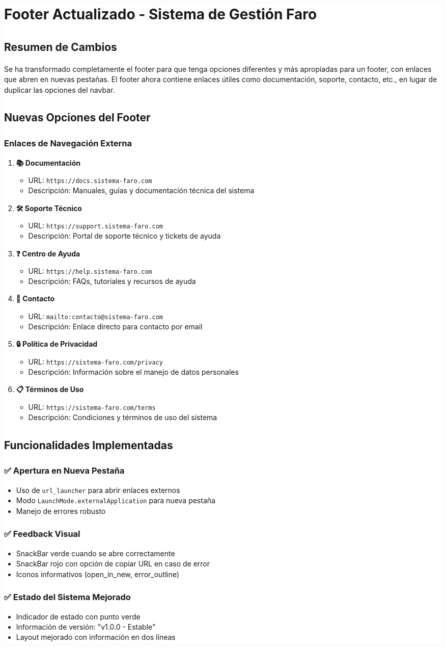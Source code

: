 # Footer Actualizado - Sistema de Gestión Faro

## Resumen de Cambios

Se ha transformado completamente el footer para que tenga opciones diferentes y más apropiadas para un footer, con enlaces que abren en nuevas pestañas. El footer ahora contiene enlaces útiles como documentación, soporte, contacto, etc., en lugar de duplicar las opciones del navbar.

## Nuevas Opciones del Footer

### **Enlaces de Navegación Externa**

1. **📚 Documentación** 
   - URL: `https://docs.sistema-faro.com`
   - Descripción: Manuales, guías y documentación técnica del sistema

2. **🛠️ Soporte Técnico**
   - URL: `https://support.sistema-faro.com`
   - Descripción: Portal de soporte técnico y tickets de ayuda

3. **❓ Centro de Ayuda**
   - URL: `https://help.sistema-faro.com`
   - Descripción: FAQs, tutoriales y recursos de ayuda

4. **📧 Contacto**
   - URL: `mailto:contacto@sistema-faro.com`
   - Descripción: Enlace directo para contacto por email

5. **🔒 Política de Privacidad**
   - URL: `https://sistema-faro.com/privacy`
   - Descripción: Información sobre el manejo de datos personales

6. **📋 Términos de Uso**
   - URL: `https://sistema-faro.com/terms`
   - Descripción: Condiciones y términos de uso del sistema

## Funcionalidades Implementadas

### ✅ **Apertura en Nueva Pestaña**
- Uso de `url_launcher` para abrir enlaces externos
- Modo `LaunchMode.externalApplication` para nueva pestaña
- Manejo de errores robusto

### ✅ **Feedback Visual**
- SnackBar verde cuando se abre correctamente
- SnackBar rojo con opción de copiar URL en caso de error
- Iconos informativos (open_in_new, error_outline)

### ✅ **Estado del Sistema Mejorado**
- Indicador de estado con punto verde
- Información de versión: "v1.0.0 - Estable"
- Layout mejorado con información en dos líneas
